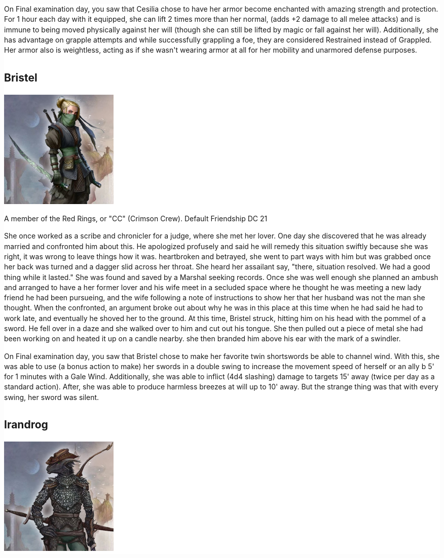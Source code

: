 On Final examination day, you saw that Cesilia chose to have her armor become enchanted with amazing strength and protection. For 1 hour each day with it equipped, she can lift 2 times more than her normal, (adds +2 damage to all melee attacks) and is immune to being moved physically against her will (though she can still be lifted by magic or fall against her will). Additionally, she has advantage on grapple attempts and while successfully grappling a foe, they are considered Restrained instead of Grappled. Her armor also is weightless, acting as if she wasn't wearing armor at all for her mobility and unarmored defense purposes.

## Bristel

![Bristel](/assets/Bristel.jpg)

A member of the Red Rings, or "CC" (Crimson Crew). Default Friendship DC 21

She once worked as a scribe and chronicler for a judge, where she met her lover. One day she discovered that he was already married and confronted him about this. He apologized profusely and said he will remedy this situation swiftly because she was right, it was wrong to leave things how it was. heartbroken and betrayed, she went to part ways with him but was grabbed once her back was turned and a dagger slid across her throat. She heard her assailant say, "there, situation resolved. We had a good thing while it lasted." She was found and saved by a Marshal seeking records. Once she was well enough she planned an ambush and arranged to have a her former lover and his wife meet in a secluded space where he thought he was meeting a new lady friend he had been pursueing, and the wife following a note of instructions to show her that her husband was not the man she thought. When the confronted, an argument broke out about why he was in this place at this time when he had said he had to work late, and eventually he shoved her to the ground. At this time, Bristel struck, hitting him on his head with the pommel of a sword. He fell over in a daze and she walked over to him and cut out his tongue. She then pulled out a piece of metal she had been working on and heated it up on a candle nearby. she then branded him above his ear with the mark of a swindler.

On Final examination day, you saw that Bristel chose to make her favorite twin shortswords be able to channel wind. With this, she was able to use (a bonus action to make) her swords in a double swing to increase the movement speed of herself or an ally b 5' for 1 minutes with a Gale Wind. Additionally, she was able to inflict (4d4 slashing) damage to targets 15' away (twice per day as a standard action). After, she was able to produce harmless breezes at will up to 10' away. But the strange thing was that with every swing, her sword was silent.

## Irandrog

![Irandrog](/assets/Irandrog.jpg)
